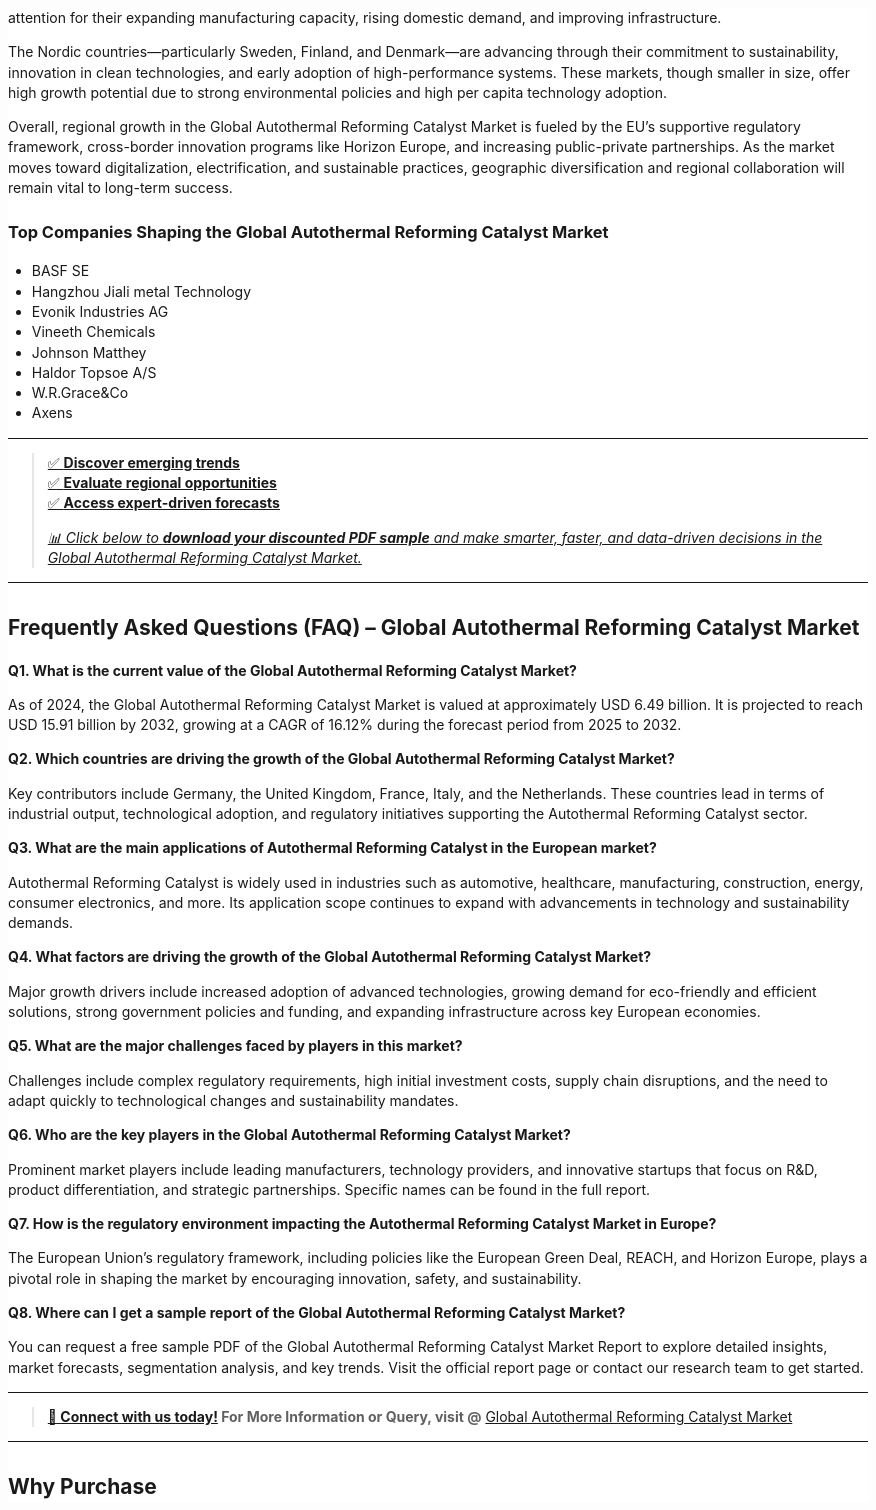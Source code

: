 attention for their expanding manufacturing capacity, rising domestic demand, and improving infrastructure.</p><p>The Nordic countries&mdash;particularly Sweden, Finland, and Denmark&mdash;are advancing through their commitment to sustainability, innovation in clean technologies, and early adoption of high-performance systems. These markets, though smaller in size, offer high growth potential due to strong environmental policies and high per capita technology adoption.</p><p>Overall, regional growth in the Global Autothermal Reforming Catalyst Market is fueled by the EU&rsquo;s supportive regulatory framework, cross-border innovation programs like Horizon Europe, and increasing public-private partnerships. As the market moves toward digitalization, electrification, and sustainable practices, geographic diversification and regional collaboration will remain vital to long-term success.</p><p><h3>Top Companies Shaping the Global Autothermal Reforming Catalyst Market </h3><ul><li>BASF SE</li><li>Hangzhou Jiali metal Technology</li><li>Evonik Industries AG</li><li>Vineeth Chemicals</li><li>Johnson Matthey</li><li>Haldor Topsoe A/S</li><li>W.R.Grace&Co</li><li>Axens</li></ul></p><hr /><blockquote><p><a href="https://www.marketresearchintellect.com/ask-for-discount/?rid=930502&amp;amp;utm_source=Github-R&amp;amp;utm_medium=863">✅ <strong data-start="617" data-end="645">Discover emerging trends</strong></a><br data-start="645" data-end="648" /><a href="https://www.marketresearchintellect.com/ask-for-discount/?rid=930502&amp;amp;utm_source=Github-R&amp;amp;utm_medium=863"> ✅ <strong data-start="650" data-end="685">Evaluate regional opportunities</strong></a><br data-start="685" data-end="688" /><a href="https://www.marketresearchintellect.com/ask-for-discount/?rid=930502&amp;amp;utm_source=Github-R&amp;amp;utm_medium=863"> ✅ <strong data-start="690" data-end="724">Access expert-driven forecasts</strong></a></p><p class="" data-start="728" data-end="864"><em><a href="https://www.marketresearchintellect.com/ask-for-discount/?rid=930502&amp;amp;utm_source=Github-R&amp;amp;utm_medium=863">📊 Click below to <strong data-start="746" data-end="785">download your discounted PDF sample</strong> and make smarter, faster, and data-driven decisions in the Global Autothermal Reforming Catalyst Market.</a></em></p></blockquote><hr /><h2>Frequently Asked Questions (FAQ) &ndash; Global Autothermal Reforming Catalyst Market</h2><p><strong>Q1. What is the current value of the Global Autothermal Reforming Catalyst Market?</strong></p><p>As of 2024, the Global Autothermal Reforming Catalyst Market is valued at approximately USD 6.49 billion. It is projected to reach USD 15.91 billion by 2032, growing at a CAGR of 16.12% during the forecast period from 2025 to 2032.</p><p><strong>Q2. Which countries are driving the growth of the Global Autothermal Reforming Catalyst Market?</strong></p><p>Key contributors include Germany, the United Kingdom, France, Italy, and the Netherlands. These countries lead in terms of industrial output, technological adoption, and regulatory initiatives supporting the Autothermal Reforming Catalyst sector.</p><p><strong>Q3. What are the main applications of Autothermal Reforming Catalyst in the European market?</strong></p><p>Autothermal Reforming Catalyst is widely used in industries such as automotive, healthcare, manufacturing, construction, energy, consumer electronics, and more. Its application scope continues to expand with advancements in technology and sustainability demands.</p><p><strong>Q4. What factors are driving the growth of the Global Autothermal Reforming Catalyst Market?</strong></p><p>Major growth drivers include increased adoption of advanced technologies, growing demand for eco-friendly and efficient solutions, strong government policies and funding, and expanding infrastructure across key European economies.</p><p><strong>Q5. What are the major challenges faced by players in this market?</strong></p><p>Challenges include complex regulatory requirements, high initial investment costs, supply chain disruptions, and the need to adapt quickly to technological changes and sustainability mandates.</p><p><strong>Q6. Who are the key players in the Global Autothermal Reforming Catalyst Market?</strong></p><p>Prominent market players include leading manufacturers, technology providers, and innovative startups that focus on R&amp;D, product differentiation, and strategic partnerships. Specific names can be found in the full report.</p><p><strong>Q7. How is the regulatory environment impacting the Autothermal Reforming Catalyst Market in Europe?</strong></p><p>The European Union&rsquo;s regulatory framework, including policies like the European Green Deal, REACH, and Horizon Europe, plays a pivotal role in shaping the market by encouraging innovation, safety, and sustainability.</p><p><strong>Q8. Where can I get a sample report of the Global Autothermal Reforming Catalyst Market?</strong></p><p>You can request a free sample PDF of the Global Autothermal Reforming Catalyst Market Report to explore detailed insights, market forecasts, segmentation analysis, and key trends. Visit the official report page or contact our research team to get started.</p><hr /><blockquote><p><span class="font-[700]"><strong><a href="https://www.marketresearchintellect.com/product/global-autothermal-reforming-catalyst-market/?utm_source=Linkedin&utm_medium=863">📩 Connect with us today!</a> For More Information or Query, visit&nbsp;@</strong>&nbsp;</span><span class="font-[700]"><a href="https://www.marketresearchintellect.com/product/global-autothermal-reforming-catalyst-market/?utm_source=Linkedin&utm_medium=863" target="_blank" data-tracking-control-name="article-ssr-frontend-pulse_little-text-block" data-tracking-will-navigate="" data-test-link="">Global Autothermal Reforming Catalyst Market</a></span></p></blockquote><hr /><h2>Why Purchase
